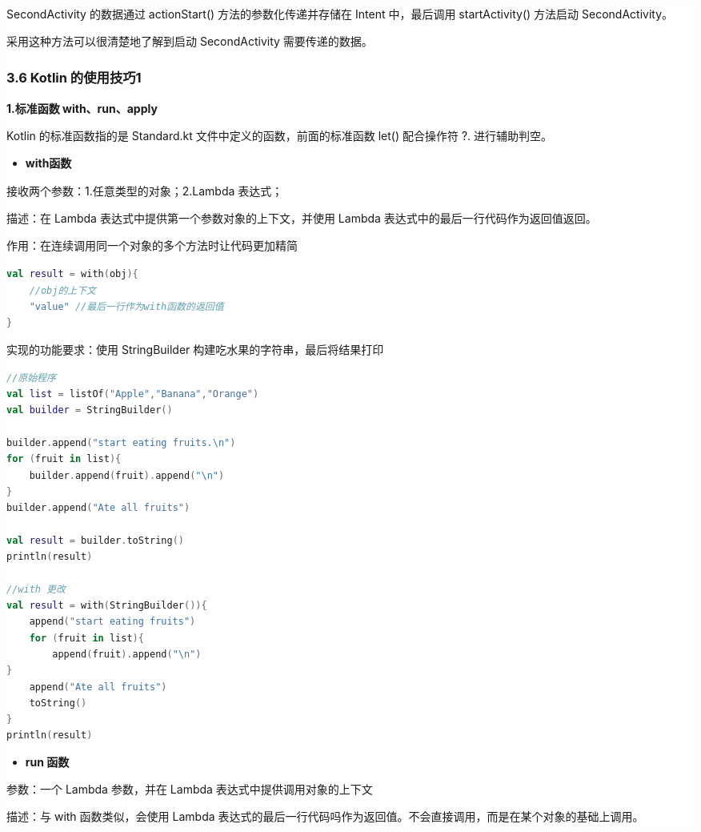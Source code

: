 SecondActivity 的数据通过 actionStart() 方法的参数化传递并存储在 Intent 中，最后调用 startActivity() 方法启动 SecondActivity。

采用这种方法可以很清楚地了解到启动 SecondActivity 需要传递的数据。

### 3.6 Kotlin 的使用技巧1

**1.标准函数 with、run、apply**

Kotlin 的标准函数指的是 Standard.kt 文件中定义的函数，前面的标准函数 let() 配合操作符 ?. 进行辅助判空。

- **with函数**

接收两个参数：1.任意类型的对象；2.Lambda 表达式；

描述：在 Lambda 表达式中提供第一个参数对象的上下文，并使用 Lambda 表达式中的最后一行代码作为返回值返回。

作用：在连续调用同一个对象的多个方法时让代码更加精简

```kotlin
val result = with(obj){
    //obj的上下文
    "value" //最后一行作为with函数的返回值
}
```

实现的功能要求：使用 StringBuilder 构建吃水果的字符串，最后将结果打印
```kotlin
//原始程序
val list = listOf("Apple","Banana","Orange")
val builder = StringBuilder()

builder.append("start eating fruits.\n")
for (fruit in list){
    builder.append(fruit).append("\n")
}
builder.append("Ate all fruits")

val result = builder.toString()
println(result)

//with 更改
val result = with(StringBuilder()){
    append("start eating fruits")
    for (fruit in list){
    	append(fruit).append("\n")
}
	append("Ate all fruits")
    toString()
}
println(result)
```

- **run 函数**

参数：一个 Lambda 参数，并在 Lambda 表达式中提供调用对象的上下文

描述：与 with 函数类似，会使用 Lambda 表达式的最后一行代码吗作为返回值。不会直接调用，而是在某个对象的基础上调用。
